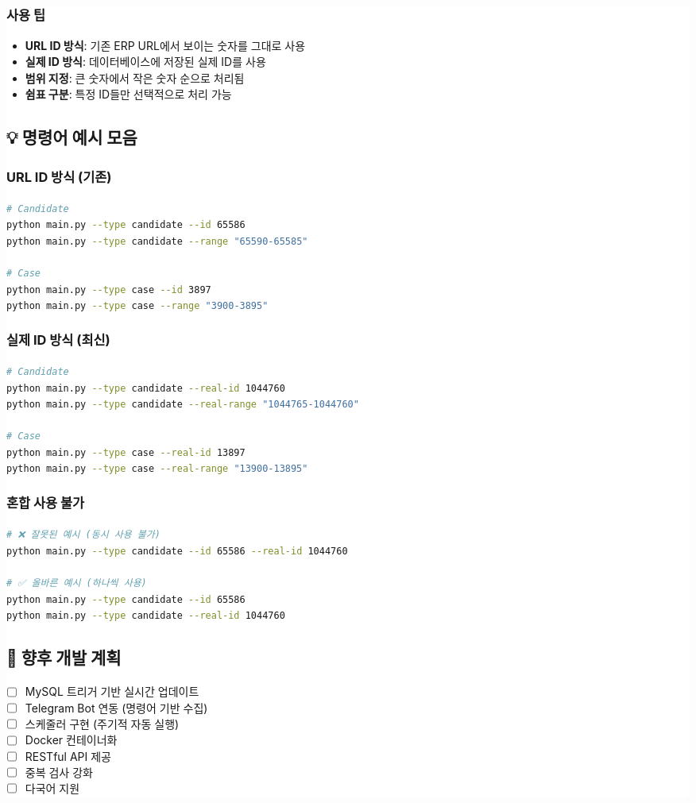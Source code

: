 ### 사용 팁
- **URL ID 방식**: 기존 ERP URL에서 보이는 숫자를 그대로 사용
- **실제 ID 방식**: 데이터베이스에 저장된 실제 ID를 사용
- **범위 지정**: 큰 숫자에서 작은 숫자 순으로 처리됨
- **쉼표 구분**: 특정 ID들만 선택적으로 처리 가능

## 💡 명령어 예시 모음

### URL ID 방식 (기존)
```bash
# Candidate
python main.py --type candidate --id 65586
python main.py --type candidate --range "65590-65585"

# Case  
python main.py --type case --id 3897
python main.py --type case --range "3900-3895"
```

### 실제 ID 방식 (최신)
```bash
# Candidate
python main.py --type candidate --real-id 1044760
python main.py --type candidate --real-range "1044765-1044760"

# Case
python main.py --type case --real-id 13897  
python main.py --type case --real-range "13900-13895"
```

### 혼합 사용 불가
```bash
# ❌ 잘못된 예시 (동시 사용 불가)
python main.py --type candidate --id 65586 --real-id 1044760

# ✅ 올바른 예시 (하나씩 사용)
python main.py --type candidate --id 65586
python main.py --type candidate --real-id 1044760
```

## 📝 향후 개발 계획

- [ ] MySQL 트리거 기반 실시간 업데이트
- [ ] Telegram Bot 연동 (명령어 기반 수집)
- [ ] 스케줄러 구현 (주기적 자동 실행)
- [ ] Docker 컨테이너화
- [ ] RESTful API 제공
- [ ] 중복 검사 강화
- [ ] 다국어 지원
